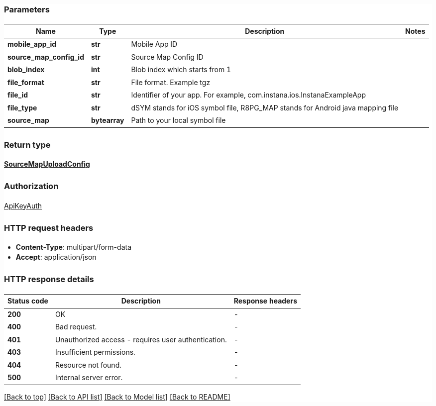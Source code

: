 

### Parameters


Name | Type | Description  | Notes
------------- | ------------- | ------------- | -------------
 **mobile_app_id** | **str**| Mobile App ID | 
 **source_map_config_id** | **str**| Source Map Config ID | 
 **blob_index** | **int**| Blob index which starts from 1 | 
 **file_format** | **str**| File format. Example tgz | 
 **file_id** | **str**| Identifier of your app. For example, com.instana.ios.InstanaExampleApp | 
 **file_type** | **str**| dSYM stands for iOS symbol file, R8PG_MAP stands for Android java mapping file | 
 **source_map** | **bytearray**| Path to your local symbol file | 

### Return type

[**SourceMapUploadConfig**](SourceMapUploadConfig.md)

### Authorization

[ApiKeyAuth](../README.md#ApiKeyAuth)

### HTTP request headers

 - **Content-Type**: multipart/form-data
 - **Accept**: application/json

### HTTP response details

| Status code | Description | Response headers |
|-------------|-------------|------------------|
**200** | OK |  -  |
**400** | Bad request. |  -  |
**401** | Unauthorized access - requires user authentication. |  -  |
**403** | Insufficient permissions. |  -  |
**404** | Resource not found. |  -  |
**500** | Internal server error. |  -  |

[[Back to top]](#) [[Back to API list]](../README.md#documentation-for-api-endpoints) [[Back to Model list]](../README.md#documentation-for-models) [[Back to README]](../README.md)

